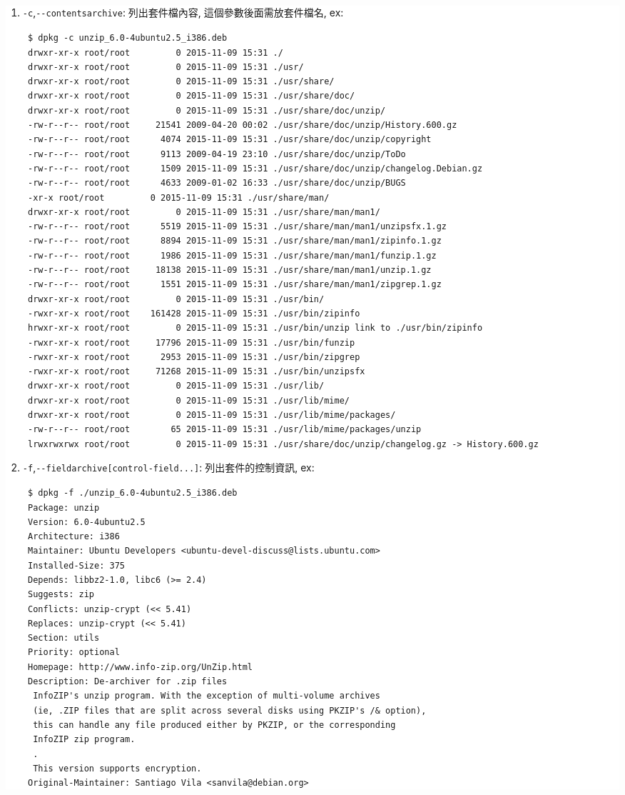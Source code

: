 1. `-c`,`--contentsarchive`: 列出套件檔內容, 這個參數後面需放套件檔名, ex:

		$ dpkg -c unzip_6.0-4ubuntu2.5_i386.deb
		drwxr-xr-x root/root         0 2015-11-09 15:31 ./
		drwxr-xr-x root/root         0 2015-11-09 15:31 ./usr/
		drwxr-xr-x root/root         0 2015-11-09 15:31 ./usr/share/
		drwxr-xr-x root/root         0 2015-11-09 15:31 ./usr/share/doc/
		drwxr-xr-x root/root         0 2015-11-09 15:31 ./usr/share/doc/unzip/
		-rw-r--r-- root/root     21541 2009-04-20 00:02 ./usr/share/doc/unzip/History.600.gz
		-rw-r--r-- root/root      4074 2015-11-09 15:31 ./usr/share/doc/unzip/copyright
		-rw-r--r-- root/root      9113 2009-04-19 23:10 ./usr/share/doc/unzip/ToDo
		-rw-r--r-- root/root      1509 2015-11-09 15:31 ./usr/share/doc/unzip/changelog.Debian.gz
		-rw-r--r-- root/root      4633 2009-01-02 16:33 ./usr/share/doc/unzip/BUGS
		-xr-x root/root         0 2015-11-09 15:31 ./usr/share/man/
		drwxr-xr-x root/root         0 2015-11-09 15:31 ./usr/share/man/man1/
		-rw-r--r-- root/root      5519 2015-11-09 15:31 ./usr/share/man/man1/unzipsfx.1.gz
		-rw-r--r-- root/root      8894 2015-11-09 15:31 ./usr/share/man/man1/zipinfo.1.gz
		-rw-r--r-- root/root      1986 2015-11-09 15:31 ./usr/share/man/man1/funzip.1.gz
		-rw-r--r-- root/root     18138 2015-11-09 15:31 ./usr/share/man/man1/unzip.1.gz
		-rw-r--r-- root/root      1551 2015-11-09 15:31 ./usr/share/man/man1/zipgrep.1.gz
		drwxr-xr-x root/root         0 2015-11-09 15:31 ./usr/bin/
		-rwxr-xr-x root/root    161428 2015-11-09 15:31 ./usr/bin/zipinfo
		hrwxr-xr-x root/root         0 2015-11-09 15:31 ./usr/bin/unzip link to ./usr/bin/zipinfo
		-rwxr-xr-x root/root     17796 2015-11-09 15:31 ./usr/bin/funzip
		-rwxr-xr-x root/root      2953 2015-11-09 15:31 ./usr/bin/zipgrep
		-rwxr-xr-x root/root     71268 2015-11-09 15:31 ./usr/bin/unzipsfx
		drwxr-xr-x root/root         0 2015-11-09 15:31 ./usr/lib/
		drwxr-xr-x root/root         0 2015-11-09 15:31 ./usr/lib/mime/
		drwxr-xr-x root/root         0 2015-11-09 15:31 ./usr/lib/mime/packages/
		-rw-r--r-- root/root        65 2015-11-09 15:31 ./usr/lib/mime/packages/unzip
		lrwxrwxrwx root/root         0 2015-11-09 15:31 ./usr/share/doc/unzip/changelog.gz -> History.600.gz


2. `-f`,`--fieldarchive[control-field...]`: 列出套件的控制資訊, ex:

		$ dpkg -f ./unzip_6.0-4ubuntu2.5_i386.deb
		Package: unzip
		Version: 6.0-4ubuntu2.5
		Architecture: i386
		Maintainer: Ubuntu Developers <ubuntu-devel-discuss@lists.ubuntu.com>
		Installed-Size: 375
		Depends: libbz2-1.0, libc6 (>= 2.4)
		Suggests: zip
		Conflicts: unzip-crypt (<< 5.41)
		Replaces: unzip-crypt (<< 5.41)
		Section: utils
		Priority: optional
		Homepage: http://www.info-zip.org/UnZip.html
		Description: De-archiver for .zip files
		 InfoZIP's unzip program. With the exception of multi-volume archives
		 (ie, .ZIP files that are split across several disks using PKZIP's /& option),
		 this can handle any file produced either by PKZIP, or the corresponding
		 InfoZIP zip program.
		 .
		 This version supports encryption.
		Original-Maintainer: Santiago Vila <sanvila@debian.org>
